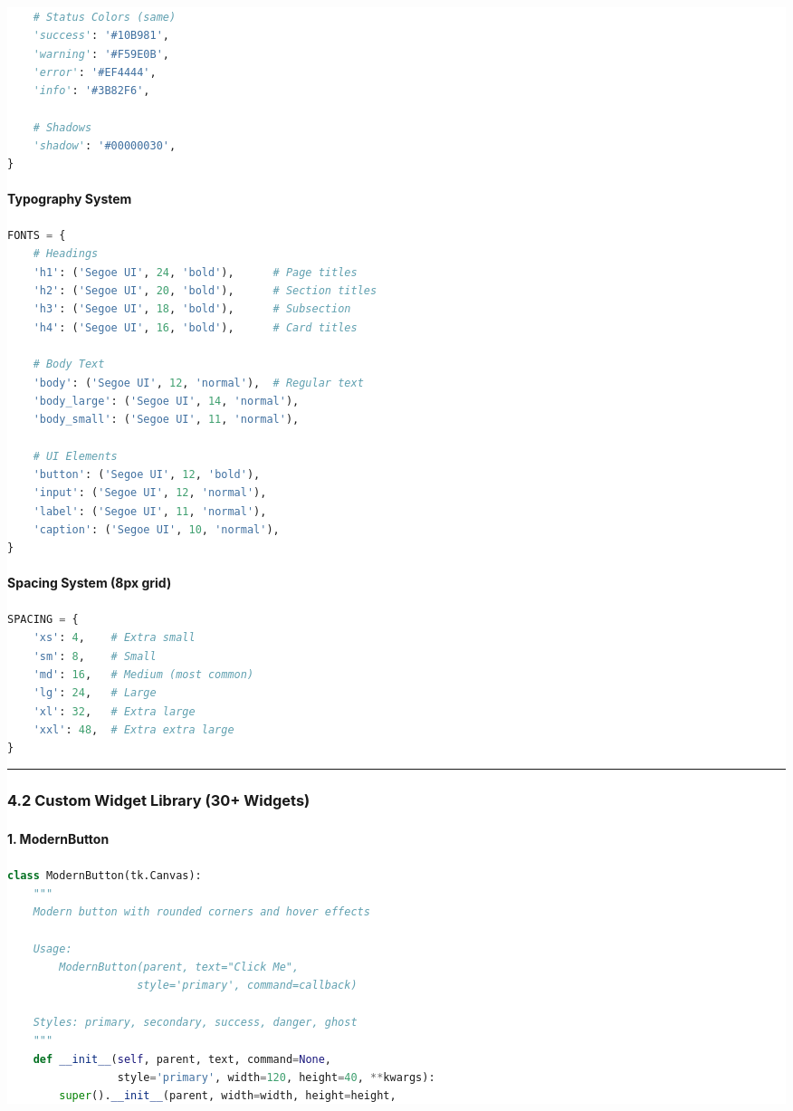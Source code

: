 ```python
    # Status Colors (same)
    'success': '#10B981',
    'warning': '#F59E0B',
    'error': '#EF4444',
    'info': '#3B82F6',
    
    # Shadows
    'shadow': '#00000030',
}
```

#### Typography System
```python
FONTS = {
    # Headings
    'h1': ('Segoe UI', 24, 'bold'),      # Page titles
    'h2': ('Segoe UI', 20, 'bold'),      # Section titles
    'h3': ('Segoe UI', 18, 'bold'),      # Subsection
    'h4': ('Segoe UI', 16, 'bold'),      # Card titles
    
    # Body Text
    'body': ('Segoe UI', 12, 'normal'),  # Regular text
    'body_large': ('Segoe UI', 14, 'normal'),
    'body_small': ('Segoe UI', 11, 'normal'),
    
    # UI Elements
    'button': ('Segoe UI', 12, 'bold'),
    'input': ('Segoe UI', 12, 'normal'),
    'label': ('Segoe UI', 11, 'normal'),
    'caption': ('Segoe UI', 10, 'normal'),
}
```

#### Spacing System (8px grid)
```python
SPACING = {
    'xs': 4,    # Extra small
    'sm': 8,    # Small
    'md': 16,   # Medium (most common)
    'lg': 24,   # Large
    'xl': 32,   # Extra large
    'xxl': 48,  # Extra extra large
}
```

---

### 4.2 Custom Widget Library (30+ Widgets)

#### 1. ModernButton
```python
class ModernButton(tk.Canvas):
    """
    Modern button with rounded corners and hover effects
    
    Usage:
        ModernButton(parent, text="Click Me", 
                    style='primary', command=callback)
    
    Styles: primary, secondary, success, danger, ghost
    """
    def __init__(self, parent, text, command=None, 
                 style='primary', width=120, height=40, **kwargs):
        super().__init__(parent, width=width, height=height,
```